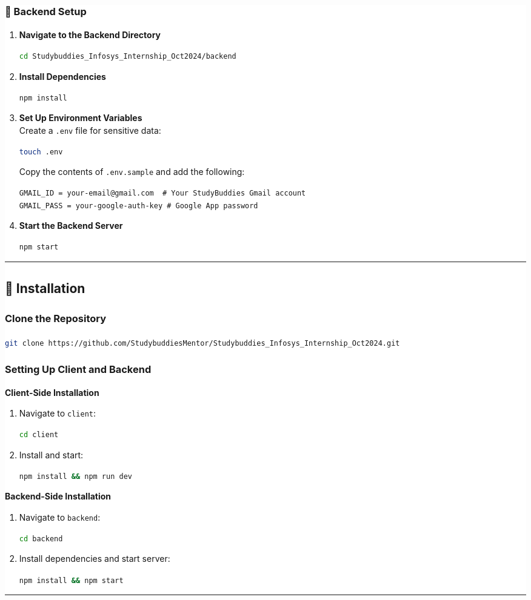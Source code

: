 
### 🔹 Backend Setup

1. **Navigate to the Backend Directory**  
   ```bash
   cd Studybuddies_Infosys_Internship_Oct2024/backend
   ```

2. **Install Dependencies**  
   ```bash
   npm install
   ```

3. **Set Up Environment Variables**  
   Create a `.env` file for sensitive data:
   ```bash
   touch .env
   ```
   Copy the contents of `.env.sample` and add the following:
   ```plaintext
   GMAIL_ID = your-email@gmail.com  # Your StudyBuddies Gmail account
   GMAIL_PASS = your-google-auth-key # Google App password
   ```

4. **Start the Backend Server**  
   ```bash
   npm start
   ```

---

## 📁 Installation

### Clone the Repository

```bash
git clone https://github.com/StudybuddiesMentor/Studybuddies_Infosys_Internship_Oct2024.git
```

### Setting Up Client and Backend

**Client-Side Installation**
1. Navigate to `client`:
   ```bash
   cd client
   ```
2. Install and start:
   ```bash
   npm install && npm run dev
   ```

**Backend-Side Installation**
1. Navigate to `backend`:
   ```bash
   cd backend
   ```
2. Install dependencies and start server:
   ```bash
   npm install && npm start
   ```

---